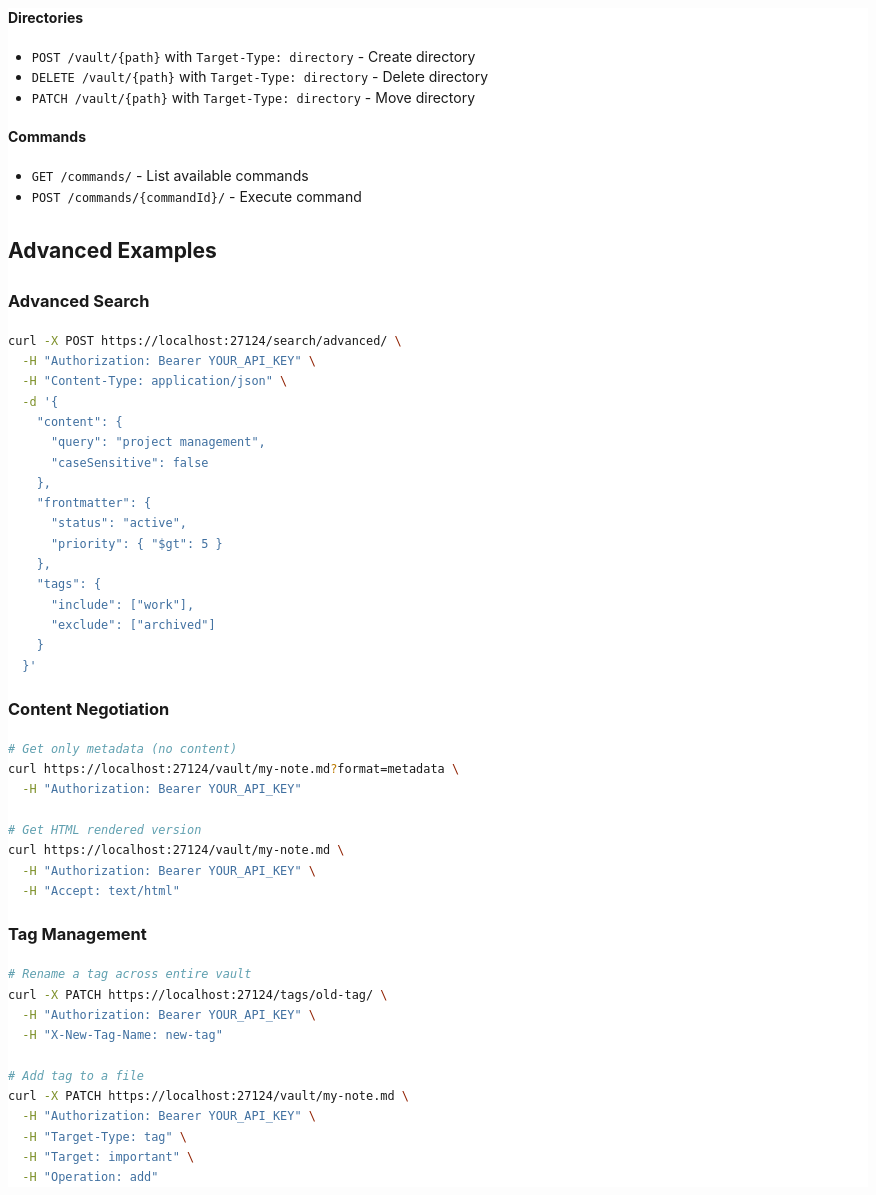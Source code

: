 #### Directories
- `POST /vault/{path}` with `Target-Type: directory` - Create directory
- `DELETE /vault/{path}` with `Target-Type: directory` - Delete directory
- `PATCH /vault/{path}` with `Target-Type: directory` - Move directory

#### Commands
- `GET /commands/` - List available commands
- `POST /commands/{commandId}/` - Execute command

## Advanced Examples

### Advanced Search
```bash
curl -X POST https://localhost:27124/search/advanced/ \
  -H "Authorization: Bearer YOUR_API_KEY" \
  -H "Content-Type: application/json" \
  -d '{
    "content": {
      "query": "project management",
      "caseSensitive": false
    },
    "frontmatter": {
      "status": "active",
      "priority": { "$gt": 5 }
    },
    "tags": {
      "include": ["work"],
      "exclude": ["archived"]
    }
  }'
```

### Content Negotiation
```bash
# Get only metadata (no content)
curl https://localhost:27124/vault/my-note.md?format=metadata \
  -H "Authorization: Bearer YOUR_API_KEY"

# Get HTML rendered version
curl https://localhost:27124/vault/my-note.md \
  -H "Authorization: Bearer YOUR_API_KEY" \
  -H "Accept: text/html"
```

### Tag Management
```bash
# Rename a tag across entire vault
curl -X PATCH https://localhost:27124/tags/old-tag/ \
  -H "Authorization: Bearer YOUR_API_KEY" \
  -H "X-New-Tag-Name: new-tag"

# Add tag to a file
curl -X PATCH https://localhost:27124/vault/my-note.md \
  -H "Authorization: Bearer YOUR_API_KEY" \
  -H "Target-Type: tag" \
  -H "Target: important" \
  -H "Operation: add"
```
